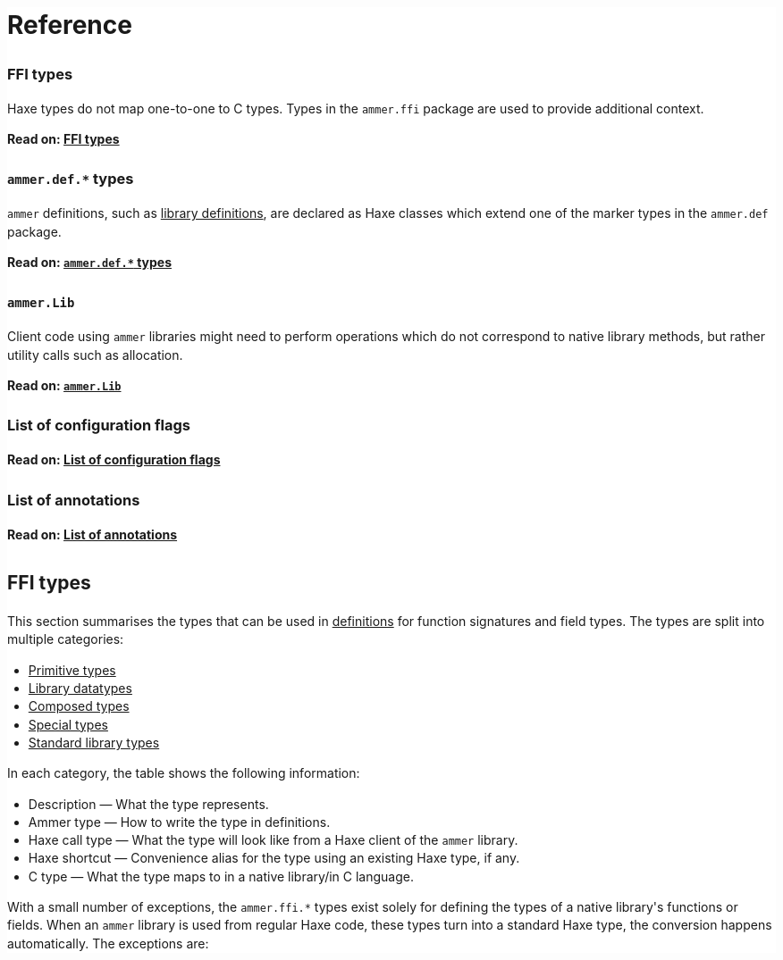 

# Reference

### FFI types

Haxe types do not map one-to-one to C types. Types in the `ammer.ffi` package are used to provide additional context.

**Read on: [FFI types](ref-ffi)**

### `ammer.def.*` types

`ammer` definitions, such as [library definitions](definition), are declared as Haxe classes which extend one of the marker types in the `ammer.def` package.

**Read on: [`ammer.def.*` types](ref-def)**

### `ammer.Lib`

Client code using `ammer` libraries might need to perform operations which do not correspond to native library methods, but rather utility calls such as allocation.

**Read on: [`ammer.Lib`](ref-lib)**

### List of configuration flags

**Read on: [List of configuration flags](ref-flags)**

### List of annotations

**Read on: [List of annotations](ref-annot)**



## FFI types

This section summarises the types that can be used in [definitions](definition) for function signatures and field types. The types are split into multiple categories:

- [Primitive types](#primitive)
- [Library datatypes](#library)
- [Composed types](#composed)
- [Special types](#special)
- [Standard library types](#stdlib)

In each category, the table shows the following information:

- Description — What the type represents.
- Ammer type — How to write the type in definitions.
- Haxe call type — What the type will look like from a Haxe client of the `ammer` library.
- Haxe shortcut — Convenience alias for the type using an existing Haxe type, if any.
- C type — What the type maps to in a native library/in C language.

With a small number of exceptions, the `ammer.ffi.*` types exist solely for defining the types of a native library's functions or fields. When an `ammer` library is used from regular Haxe code, these types turn into a standard Haxe type, the conversion happens automatically. The exceptions are:
